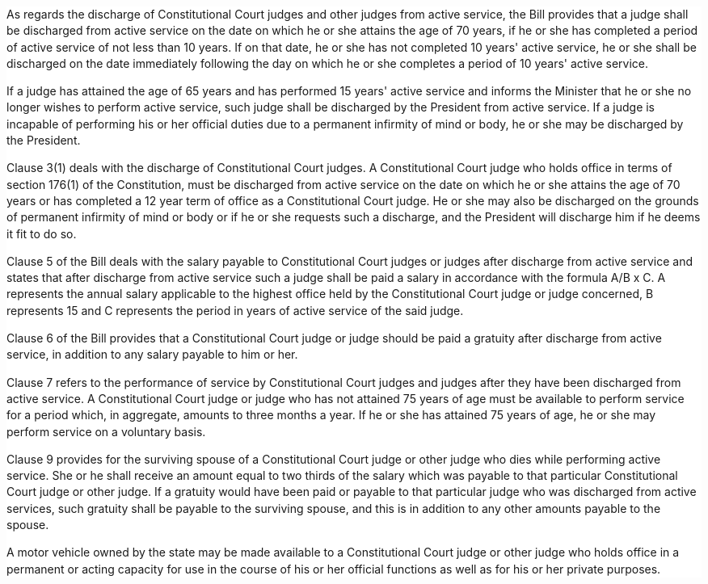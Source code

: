 As regards the discharge of Constitutional Court  judges  and  other  judges
from active service, the Bill provides that  a  judge  shall  be  discharged
from active service on the date on which he or she attains  the  age  of  70
years, if he or she has completed a period of active  service  of  not  less
than 10 years. If on that date, he  or  she  has  not  completed  10  years'
active service, he or she  shall  be  discharged  on  the  date  immediately
following the day on which he or she completes a period of 10 years'  active
service.

If a judge has attained the age of 65 years  and  has  performed  15  years'
active service and informs the Minister that he or she no longer  wishes  to
perform active service, such judge shall  be  discharged  by  the  President
from active service. If a judge  is  incapable  of  performing  his  or  her
official duties due to a permanent infirmity of mind or body, he or she  may
be discharged by the President.

Clause 3(1) deals with the  discharge  of  Constitutional  Court  judges.  A
Constitutional Court judge who holds office in terms of  section  176(1)  of
the Constitution, must be discharged from active  service  on  the  date  on
which he or she attains the age of 70 years or has completed a 12 year  term
of office as a Constitutional Court judge. He or she may also be  discharged
on the grounds of permanent infirmity of mind  or  body  or  if  he  or  she
requests such a discharge, and the President will discharge him if he  deems
it fit to do so.

Clause 5 of the Bill deals with the salary payable to  Constitutional  Court
judges or judges after discharge from active service and states  that  after
discharge from active service such  a  judge  shall  be  paid  a  salary  in
accordance with the  formula  A/B  x  C.  A  represents  the  annual  salary
applicable to the highest office held by the Constitutional Court  judge  or
judge concerned, B represents 15 and C represents the  period  in  years  of
active service of the said judge.

Clause 6 of the Bill provides that a Constitutional  Court  judge  or  judge
should be paid a gratuity after discharge from active service,  in  addition
to any salary payable to him or her.

Clause 7 refers to  the  performance  of  service  by  Constitutional  Court
judges and judges after they have been discharged  from  active  service.  A
Constitutional Court judge or judge who has not attained  75  years  of  age
must be available to perform service  for  a  period  which,  in  aggregate,
amounts to three months a year. If he or she has attained 75 years  of  age,
he or she may perform service on a voluntary basis.

Clause 9 provides for the surviving spouse of a Constitutional  Court  judge
or other judge who dies while performing active service.  She  or  he  shall
receive an amount equal to two thirds of the salary  which  was  payable  to
that particular Constitutional Court judge or other  judge.  If  a  gratuity
would have been paid or payable to that particular judge who was  discharged
from active services, such  gratuity  shall  be  payable  to  the  surviving
spouse, and this is in addition to any other amounts payable to the spouse.

A  motor  vehicle  owned  by  the  state  may  be  made   available   to   a
Constitutional Court judge or other judge who holds office  in  a  permanent
or acting capacity for use in the course of his or  her  official  functions
as well as for his or her private purposes.
